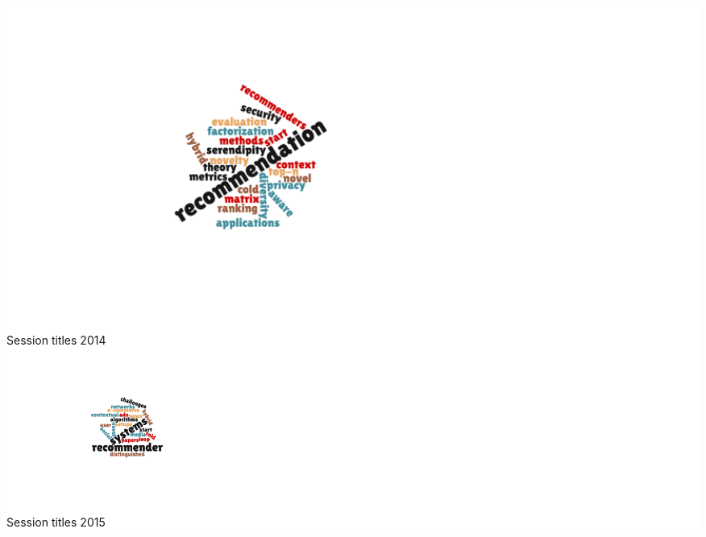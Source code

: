 <div class="responsive">
  <div class="gallery">
    <a target="_blank" href="/assets/images/2017-recsys/sessions-2014-wordcloud.png">
      <img src="/assets/images/2017-recsys/thumbnails/sessions-2014-wordcloud-thumbnail.png" alt="2014" width="600" height="400">
    </a>
    <div class="desc">Session titles 2014</div>
  </div>
</div>

<div class="responsive">
  <div class="gallery">
    <a target="_blank" href="/assets/images/2017-recsys/sessions-2015-wordcloud.png">
      <img src="/assets/images/2017-recsys/thumbnails/sessions-2015-wordcloud-thumbnail.png" alt="2015" width="300" height="200">
    </a>
    <div class="desc">Session titles 2015</div>
  </div>
</div>
